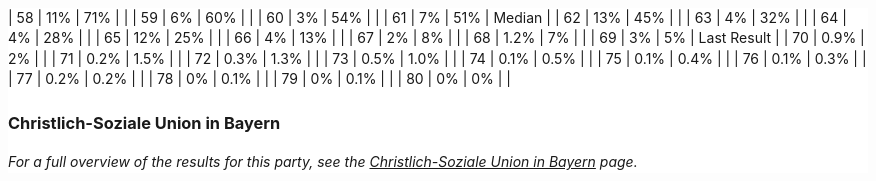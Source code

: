 | 58 | 11% | 71% |  |
| 59 | 6% | 60% |  |
| 60 | 3% | 54% |  |
| 61 | 7% | 51% | Median |
| 62 | 13% | 45% |  |
| 63 | 4% | 32% |  |
| 64 | 4% | 28% |  |
| 65 | 12% | 25% |  |
| 66 | 4% | 13% |  |
| 67 | 2% | 8% |  |
| 68 | 1.2% | 7% |  |
| 69 | 3% | 5% | Last Result |
| 70 | 0.9% | 2% |  |
| 71 | 0.2% | 1.5% |  |
| 72 | 0.3% | 1.3% |  |
| 73 | 0.5% | 1.0% |  |
| 74 | 0.1% | 0.5% |  |
| 75 | 0.1% | 0.4% |  |
| 76 | 0.1% | 0.3% |  |
| 77 | 0.2% | 0.2% |  |
| 78 | 0% | 0.1% |  |
| 79 | 0% | 0.1% |  |
| 80 | 0% | 0% |  |

### Christlich-Soziale Union in Bayern

*For a full overview of the results for this party, see the [Christlich-Soziale Union in Bayern](party-christlich-sozialeunioninbayern.html) page.*
